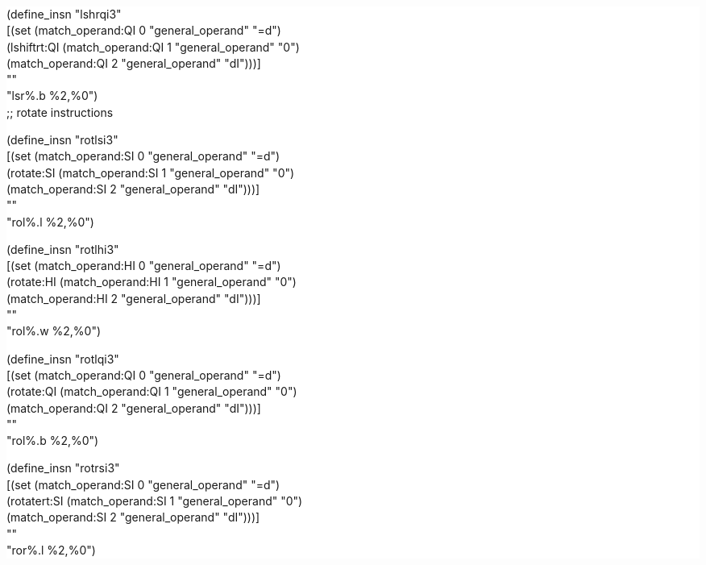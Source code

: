 (define\_insn "lshrqi3"
\
\[(set (match\_operand:QI 0 "general\_operand" "=d")
\
(lshiftrt:QI (match\_operand:QI 1 "general\_operand" "0")
\
(match\_operand:QI 2 "general\_operand" "dI")))]
\
""
\
"lsr%.b %2,%0")
\
;; rotate instructions

(define\_insn "rotlsi3"
\
\[(set (match\_operand:SI 0 "general\_operand" "=d")
\
(rotate:SI (match\_operand:SI 1 "general\_operand" "0")
\
(match\_operand:SI 2 "general\_operand" "dI")))]
\
""
\
"rol%.l %2,%0")

(define\_insn "rotlhi3"
\
\[(set (match\_operand:HI 0 "general\_operand" "=d")
\
(rotate:HI (match\_operand:HI 1 "general\_operand" "0")
\
(match\_operand:HI 2 "general\_operand" "dI")))]
\
""
\
"rol%.w %2,%0")

(define\_insn "rotlqi3"
\
\[(set (match\_operand:QI 0 "general\_operand" "=d")
\
(rotate:QI (match\_operand:QI 1 "general\_operand" "0")
\
(match\_operand:QI 2 "general\_operand" "dI")))]
\
""
\
"rol%.b %2,%0")

(define\_insn "rotrsi3"
\
\[(set (match\_operand:SI 0 "general\_operand" "=d")
\
(rotatert:SI (match\_operand:SI 1 "general\_operand" "0")
\
(match\_operand:SI 2 "general\_operand" "dI")))]
\
""
\
"ror%.l %2,%0")
